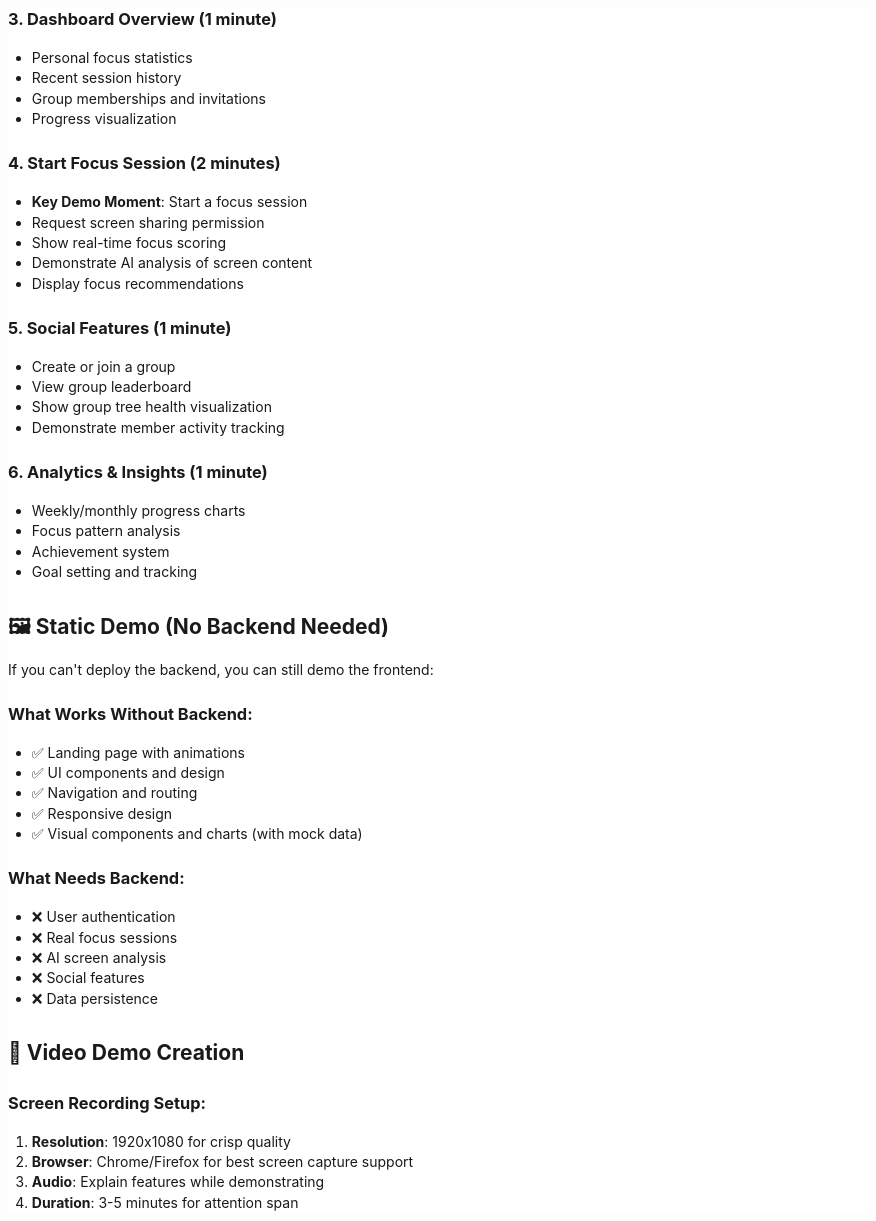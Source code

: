 ### 3. Dashboard Overview (1 minute)
- Personal focus statistics
- Recent session history
- Group memberships and invitations
- Progress visualization

### 4. Start Focus Session (2 minutes)
- **Key Demo Moment**: Start a focus session
- Request screen sharing permission
- Show real-time focus scoring
- Demonstrate AI analysis of screen content
- Display focus recommendations

### 5. Social Features (1 minute)
- Create or join a group
- View group leaderboard
- Show group tree health visualization
- Demonstrate member activity tracking

### 6. Analytics & Insights (1 minute)
- Weekly/monthly progress charts
- Focus pattern analysis
- Achievement system
- Goal setting and tracking

## 🖼️ Static Demo (No Backend Needed)

If you can't deploy the backend, you can still demo the frontend:

### What Works Without Backend:
- ✅ Landing page with animations
- ✅ UI components and design
- ✅ Navigation and routing
- ✅ Responsive design
- ✅ Visual components and charts (with mock data)

### What Needs Backend:
- ❌ User authentication
- ❌ Real focus sessions
- ❌ AI screen analysis
- ❌ Social features
- ❌ Data persistence

## 🎥 Video Demo Creation

### Screen Recording Setup:
1. **Resolution**: 1920x1080 for crisp quality
2. **Browser**: Chrome/Firefox for best screen capture support
3. **Audio**: Explain features while demonstrating
4. **Duration**: 3-5 minutes for attention span
